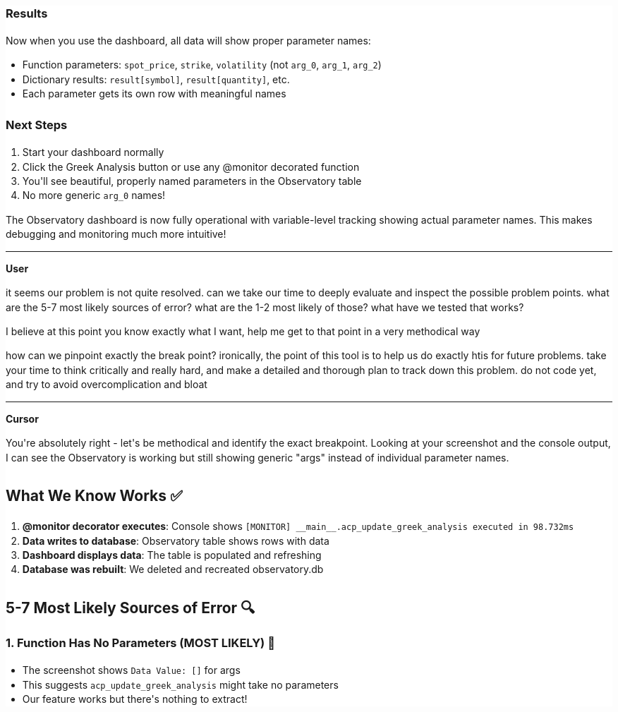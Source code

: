 ### Results
Now when you use the dashboard, all data will show proper parameter names:
- Function parameters: `spot_price`, `strike`, `volatility` (not `arg_0`, `arg_1`, `arg_2`)
- Dictionary results: `result[symbol]`, `result[quantity]`, etc.
- Each parameter gets its own row with meaningful names

### Next Steps
1. Start your dashboard normally
2. Click the Greek Analysis button or use any @monitor decorated function
3. You'll see beautiful, properly named parameters in the Observatory table
4. No more generic `arg_0` names!

The Observatory dashboard is now fully operational with variable-level tracking showing actual parameter names. This makes debugging and monitoring much more intuitive!

---

**User**

it seems our problem is not quite resolved. can we take our time to deeply evaluate and inspect the possible problem points. what are the 5-7 most likely sources of error? what are the 1-2 most likely of those?
what have we tested that works?

I believe at this point you know exactly what I want, help me get to that point in a very methodical way

how can we pinpoint exactly the break point? ironically, the point of this tool is to help us do exactly htis for future problems. take your time to think critically and really hard, and make a detailed and thorough plan to track down this problem. do not code yet, and try to avoid overcomplication and bloat

---

**Cursor**

You're absolutely right - let's be methodical and identify the exact breakpoint. Looking at your screenshot and the console output, I can see the Observatory is working but still showing generic "args" instead of individual parameter names.

## What We Know Works ✅
1. **@monitor decorator executes**: Console shows `[MONITOR] __main__.acp_update_greek_analysis executed in 98.732ms`
2. **Data writes to database**: Observatory table shows rows with data
3. **Dashboard displays data**: The table is populated and refreshing
4. **Database was rebuilt**: We deleted and recreated observatory.db

## 5-7 Most Likely Sources of Error 🔍

### 1. **Function Has No Parameters** (MOST LIKELY) 🎯
- The screenshot shows `Data Value: []` for args
- This suggests `acp_update_greek_analysis` might take no parameters
- Our feature works but there's nothing to extract!
